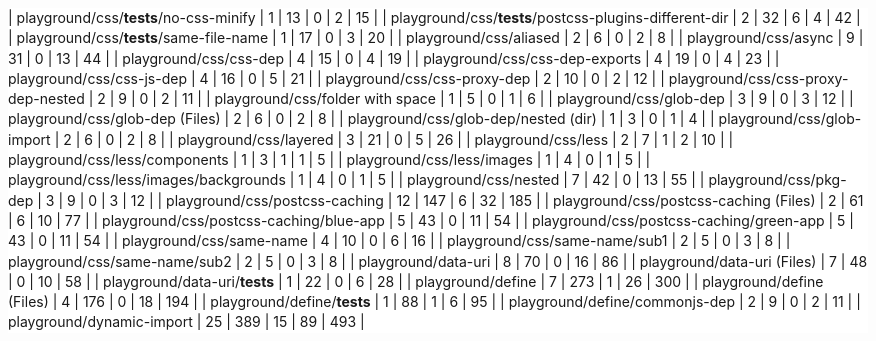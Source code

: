 | playground/css/__tests__/no-css-minify | 1 | 13 | 0 | 2 | 15 |
| playground/css/__tests__/postcss-plugins-different-dir | 2 | 32 | 6 | 4 | 42 |
| playground/css/__tests__/same-file-name | 1 | 17 | 0 | 3 | 20 |
| playground/css/aliased | 2 | 6 | 0 | 2 | 8 |
| playground/css/async | 9 | 31 | 0 | 13 | 44 |
| playground/css/css-dep | 4 | 15 | 0 | 4 | 19 |
| playground/css/css-dep-exports | 4 | 19 | 0 | 4 | 23 |
| playground/css/css-js-dep | 4 | 16 | 0 | 5 | 21 |
| playground/css/css-proxy-dep | 2 | 10 | 0 | 2 | 12 |
| playground/css/css-proxy-dep-nested | 2 | 9 | 0 | 2 | 11 |
| playground/css/folder with space | 1 | 5 | 0 | 1 | 6 |
| playground/css/glob-dep | 3 | 9 | 0 | 3 | 12 |
| playground/css/glob-dep (Files) | 2 | 6 | 0 | 2 | 8 |
| playground/css/glob-dep/nested (dir) | 1 | 3 | 0 | 1 | 4 |
| playground/css/glob-import | 2 | 6 | 0 | 2 | 8 |
| playground/css/layered | 3 | 21 | 0 | 5 | 26 |
| playground/css/less | 2 | 7 | 1 | 2 | 10 |
| playground/css/less/components | 1 | 3 | 1 | 1 | 5 |
| playground/css/less/images | 1 | 4 | 0 | 1 | 5 |
| playground/css/less/images/backgrounds | 1 | 4 | 0 | 1 | 5 |
| playground/css/nested | 7 | 42 | 0 | 13 | 55 |
| playground/css/pkg-dep | 3 | 9 | 0 | 3 | 12 |
| playground/css/postcss-caching | 12 | 147 | 6 | 32 | 185 |
| playground/css/postcss-caching (Files) | 2 | 61 | 6 | 10 | 77 |
| playground/css/postcss-caching/blue-app | 5 | 43 | 0 | 11 | 54 |
| playground/css/postcss-caching/green-app | 5 | 43 | 0 | 11 | 54 |
| playground/css/same-name | 4 | 10 | 0 | 6 | 16 |
| playground/css/same-name/sub1 | 2 | 5 | 0 | 3 | 8 |
| playground/css/same-name/sub2 | 2 | 5 | 0 | 3 | 8 |
| playground/data-uri | 8 | 70 | 0 | 16 | 86 |
| playground/data-uri (Files) | 7 | 48 | 0 | 10 | 58 |
| playground/data-uri/__tests__ | 1 | 22 | 0 | 6 | 28 |
| playground/define | 7 | 273 | 1 | 26 | 300 |
| playground/define (Files) | 4 | 176 | 0 | 18 | 194 |
| playground/define/__tests__ | 1 | 88 | 1 | 6 | 95 |
| playground/define/commonjs-dep | 2 | 9 | 0 | 2 | 11 |
| playground/dynamic-import | 25 | 389 | 15 | 89 | 493 |